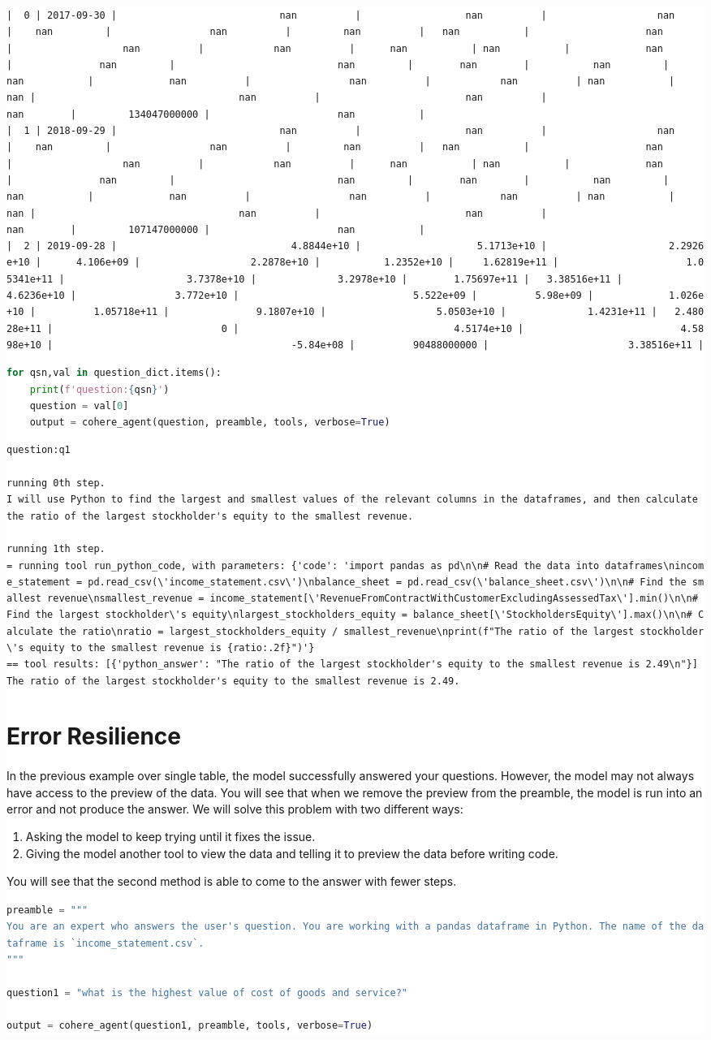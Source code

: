     |  0 | 2017-09-30 |                            nan          |                  nan          |                   nan          |    nan         |                 nan          |         nan          |   nan           |                    nan           |                   nan          |            nan          |      nan           | nan           |             nan          |               nan         |                            nan         |        nan        |           nan         |        nan           |             nan          |                 nan          |            nan          | nan           |                           nan |                                   nan          |                         nan          |                                        nan        |         134047000000 |                      nan           |
    |  1 | 2018-09-29 |                            nan          |                  nan          |                   nan          |    nan         |                 nan          |         nan          |   nan           |                    nan           |                   nan          |            nan          |      nan           | nan           |             nan          |               nan         |                            nan         |        nan        |           nan         |        nan           |             nan          |                 nan          |            nan          | nan           |                           nan |                                   nan          |                         nan          |                                        nan        |         107147000000 |                      nan           |
    |  2 | 2019-09-28 |                              4.8844e+10 |                    5.1713e+10 |                     2.2926e+10 |      4.106e+09 |                   2.2878e+10 |           1.2352e+10 |     1.62819e+11 |                      1.05341e+11 |                     3.7378e+10 |              3.2978e+10 |        1.75697e+11 |   3.38516e+11 |               4.6236e+10 |                 3.772e+10 |                              5.522e+09 |          5.98e+09 |             1.026e+10 |          1.05718e+11 |               9.1807e+10 |                   5.0503e+10 |              1.4231e+11 |   2.48028e+11 |                             0 |                                     4.5174e+10 |                           4.5898e+10 |                                         -5.84e+08 |          90488000000 |                        3.38516e+11 |
    



```python
for qsn,val in question_dict.items():
    print(f'question:{qsn}')
    question = val[0]
    output = cohere_agent(question, preamble, tools, verbose=True)
```

    question:q1
    
    running 0th step.
    I will use Python to find the largest and smallest values of the relevant columns in the dataframes, and then calculate the ratio of the largest stockholder's equity to the smallest revenue.
    
    running 1th step.
    = running tool run_python_code, with parameters: {'code': 'import pandas as pd\n\n# Read the data into dataframes\nincome_statement = pd.read_csv(\'income_statement.csv\')\nbalance_sheet = pd.read_csv(\'balance_sheet.csv\')\n\n# Find the smallest revenue\nsmallest_revenue = income_statement[\'RevenueFromContractWithCustomerExcludingAssessedTax\'].min()\n\n# Find the largest stockholder\'s equity\nlargest_stockholders_equity = balance_sheet[\'StockholdersEquity\'].max()\n\n# Calculate the ratio\nratio = largest_stockholders_equity / smallest_revenue\nprint(f"The ratio of the largest stockholder\'s equity to the smallest revenue is {ratio:.2f}")'}
    == tool results: [{'python_answer': "The ratio of the largest stockholder's equity to the smallest revenue is 2.49\n"}]
    The ratio of the largest stockholder's equity to the smallest revenue is 2.49.


<a id="error_resilience"></a>

# Error Resilience

In the previous example over single table, the model successfully answered your questions. However, the model may not always have access to the preview of the data. You will see that when we remove the preview from the preamble, the model is run into an error and not produce the answer. We will solve this problem with two different ways: 

1. Asking the model to keep trying until it fixes the issue. 
2. Giving the model another tool to view the data and telling it to preview the data before writing code. 

You will see that the second method is able to come to the answer with fewer steps. 



```python
preamble = """
You are an expert who answers the user's question. You are working with a pandas dataframe in Python. The name of the dataframe is `income_statement.csv`.
"""

question1 = "what is the highest value of cost of goods and service?"

output = cohere_agent(question1, preamble, tools, verbose=True)
```
